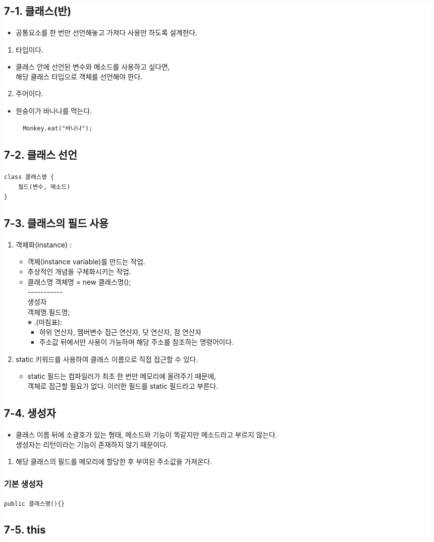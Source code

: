 ## 7-1. 클래스(반)  

- 공통요소를 한 번만 선언해놓고 가져다 사용만 하도록 설계한다.  

1. 타입이다.  
   
- 클래스 안에 선언된 변수와 메소드를 사용하고 싶다면,  
  해당 클래스 타입으로 객체를 선언해야 한다.  

2. 주어이다.
   
- 원숭이가 바나나를 먹는다.

  		Monkey.eat("바나나");

## 7-2. 클래스 선언  

	class 클래스명 {
		필드(변수, 메소드)
	}

## 7-3. 클래스의 필드 사용  

1. 객체화(instance) :
   
	- 객체(instance variable)를 만드는 작업.  
	- 추상적인 개념을 구체화시키는 작업.  
	- 클래스명 객체명 = new 클래스명();  
			     -----------  
				생성자  
	  객체명.필드명;  
	※ .(마침표):   
		- 하위 연산자, 멤버변수 접근 연산자, 닷 연산자, 점 연산자  
		- 주소값 뒤에서만 사용이 가능하며 해당 주소를 참조하는 명령어이다.

2. static 키워드를 사용하여 클래스 이름으로 직접 접근할 수 있다.
   
   - static 필드는 컴파일러가 최초 한 번만 메모리에 올려주기 때문에,  
     객체로 접근할 필요가 없다. 이러한 필드를 static 필드라고 부른다.  

## 7-4. 생성자  

- 클래스 이름 뒤에 소괄호가 있는 형태, 메소드와 기능이 똑같지만 메소드라고 부르지 않는다.  
  생성자는 리턴이라는 기능이 존재하지 않기 때문이다.  

1. 해당 클래스의 필드를 메모리에 할당한 후 부여된 주소값을 가져온다.  

### 기본 생성자  

 	public 클래스명(){}


## 7-5. this  
